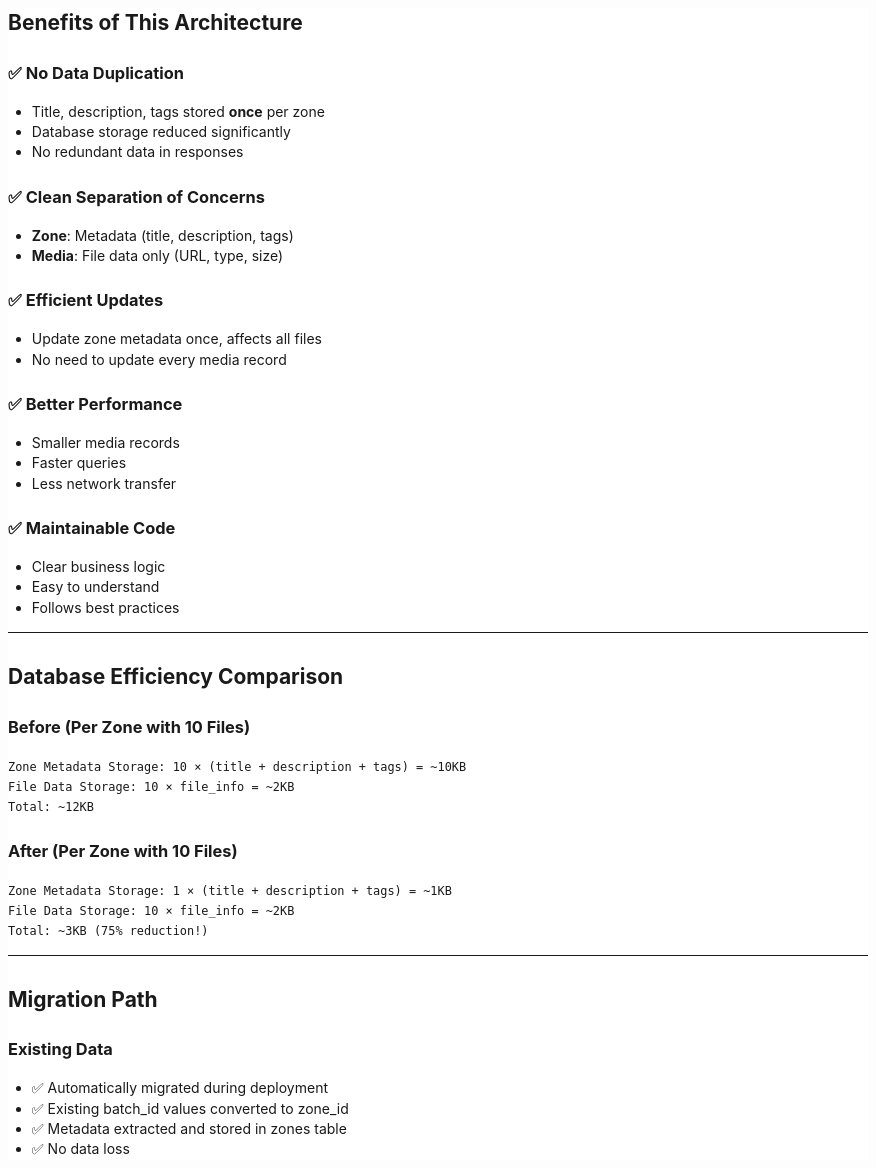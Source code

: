 
## Benefits of This Architecture

### ✅ No Data Duplication
- Title, description, tags stored **once** per zone
- Database storage reduced significantly
- No redundant data in responses

### ✅ Clean Separation of Concerns
- **Zone**: Metadata (title, description, tags)
- **Media**: File data only (URL, type, size)

### ✅ Efficient Updates
- Update zone metadata once, affects all files
- No need to update every media record

### ✅ Better Performance
- Smaller media records
- Faster queries
- Less network transfer

### ✅ Maintainable Code
- Clear business logic
- Easy to understand
- Follows best practices

---

## Database Efficiency Comparison

### Before (Per Zone with 10 Files)
```
Zone Metadata Storage: 10 × (title + description + tags) = ~10KB
File Data Storage: 10 × file_info = ~2KB
Total: ~12KB
```

### After (Per Zone with 10 Files)
```
Zone Metadata Storage: 1 × (title + description + tags) = ~1KB
File Data Storage: 10 × file_info = ~2KB
Total: ~3KB (75% reduction!)
```

---

## Migration Path

### Existing Data
- ✅ Automatically migrated during deployment
- ✅ Existing batch_id values converted to zone_id
- ✅ Metadata extracted and stored in zones table
- ✅ No data loss
